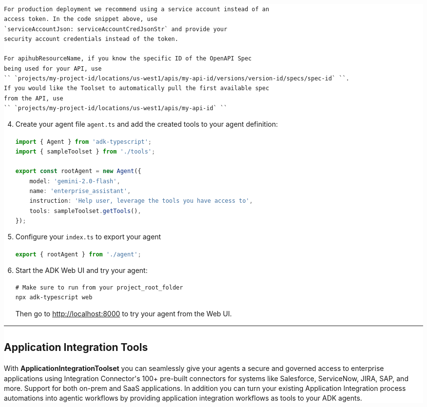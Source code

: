     For production deployment we recommend using a service account instead of an
    access token. In the code snippet above, use
    `serviceAccountJson: serviceAccountCredJsonStr` and provide your
    security account credentials instead of the token.

    For apihubResourceName, if you know the specific ID of the OpenAPI Spec
    being used for your API, use
    `` `projects/my-project-id/locations/us-west1/apis/my-api-id/versions/version-id/specs/spec-id` ``.
    If you would like the Toolset to automatically pull the first available spec
    from the API, use
    `` `projects/my-project-id/locations/us-west1/apis/my-api-id` ``

4. Create your agent file `agent.ts` and add the created tools
   to your agent definition:

    ```typescript
    import { Agent } from 'adk-typescript';
    import { sampleToolset } from './tools';

    export const rootAgent = new Agent({
        model: 'gemini-2.0-flash',
        name: 'enterprise_assistant',
        instruction: 'Help user, leverage the tools you have access to',
        tools: sampleToolset.getTools(),
    });
    ```

5. Configure your `index.ts` to export your agent

    ```typescript
    export { rootAgent } from './agent';
    ```

6. Start the ADK Web UI and try your agent:

    ```shell
    # Make sure to run from your project_root_folder
    npx adk-typescript web
    ```

   Then go to [http://localhost:8000](http://localhost:8000) to try your agent from the Web UI.

---

## Application Integration Tools

With **ApplicationIntegrationToolset** you can seamlessly give your agents a
secure and governed access to enterprise applications using Integration Connector's
100+ pre-built connectors for systems like Salesforce, ServiceNow, JIRA, SAP,
and more. Support for both on-prem and SaaS applications. In addition you can
turn your existing Application Integration process automations into agentic
workflows by providing application integration workflows as tools to your ADK
agents.
